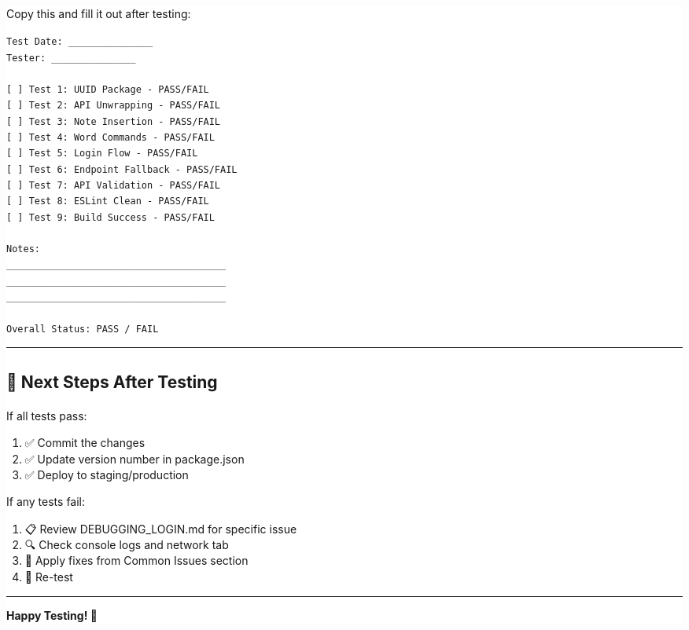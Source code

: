 Copy this and fill it out after testing:

```
Test Date: _______________
Tester: _______________

[ ] Test 1: UUID Package - PASS/FAIL
[ ] Test 2: API Unwrapping - PASS/FAIL
[ ] Test 3: Note Insertion - PASS/FAIL
[ ] Test 4: Word Commands - PASS/FAIL
[ ] Test 5: Login Flow - PASS/FAIL
[ ] Test 6: Endpoint Fallback - PASS/FAIL
[ ] Test 7: API Validation - PASS/FAIL
[ ] Test 8: ESLint Clean - PASS/FAIL
[ ] Test 9: Build Success - PASS/FAIL

Notes:
_______________________________________
_______________________________________
_______________________________________

Overall Status: PASS / FAIL
```

---

## 🎯 Next Steps After Testing

If all tests pass:
1. ✅ Commit the changes
2. ✅ Update version number in package.json
3. ✅ Deploy to staging/production

If any tests fail:
1. 📋 Review DEBUGGING_LOGIN.md for specific issue
2. 🔍 Check console logs and network tab
3. 🔧 Apply fixes from Common Issues section
4. 🔄 Re-test

---

**Happy Testing! 🚀**